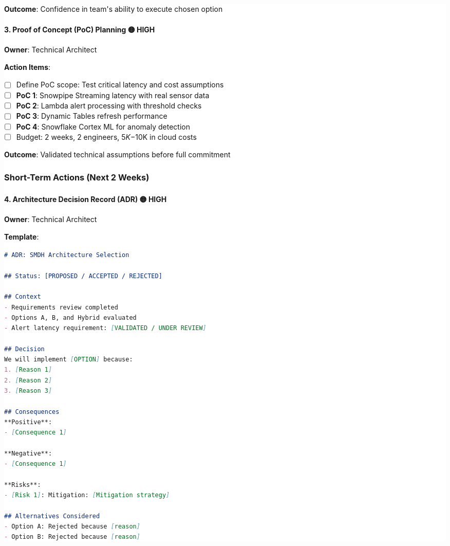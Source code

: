 **Outcome**: Confidence in team's ability to execute chosen option

#### 3. Proof of Concept (PoC) Planning 🟡 **HIGH**

**Owner**: Technical Architect

**Action Items**:
- [ ] Define PoC scope: Test critical latency and cost assumptions
- [ ] **PoC 1**: Snowpipe Streaming latency with real sensor data
- [ ] **PoC 2**: Lambda alert processing with threshold checks
- [ ] **PoC 3**: Dynamic Tables refresh performance
- [ ] **PoC 4**: Snowflake Cortex ML for anomaly detection
- [ ] Budget: 2 weeks, 2 engineers, $5K-$10K in cloud costs

**Outcome**: Validated technical assumptions before full commitment

### Short-Term Actions (Next 2 Weeks)

#### 4. Architecture Decision Record (ADR) 🟡 **HIGH**

**Owner**: Technical Architect

**Template**:
```markdown
# ADR: SMDH Architecture Selection

## Status: [PROPOSED / ACCEPTED / REJECTED]

## Context
- Requirements review completed
- Options A, B, and Hybrid evaluated
- Alert latency requirement: [VALIDATED / UNDER REVIEW]

## Decision
We will implement [OPTION] because:
1. [Reason 1]
2. [Reason 2]
3. [Reason 3]

## Consequences
**Positive**:
- [Consequence 1]

**Negative**:
- [Consequence 1]

**Risks**:
- [Risk 1]: Mitigation: [Mitigation strategy]

## Alternatives Considered
- Option A: Rejected because [reason]
- Option B: Rejected because [reason]
```
